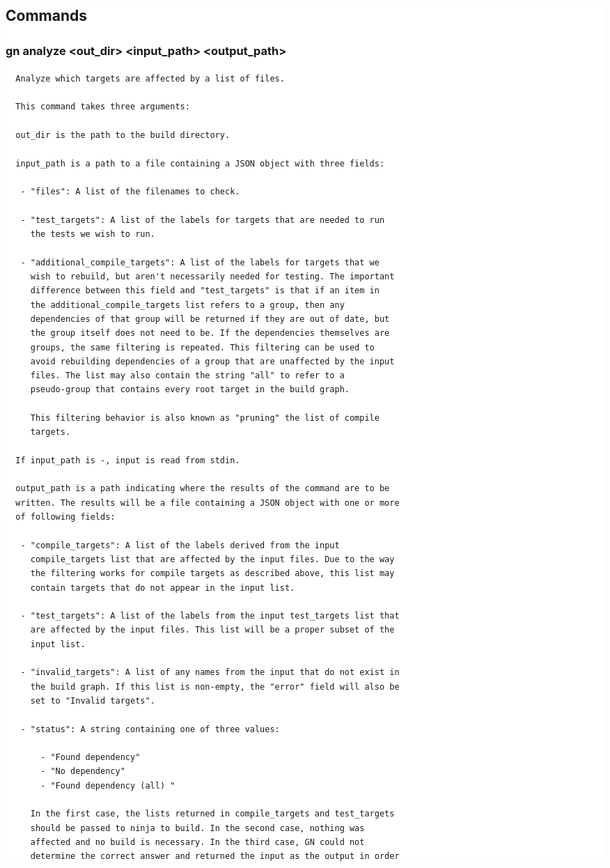 
## <a name="commands"></a>Commands

### <a name="cmd_analyze"></a>**gn analyze &lt;out_dir&gt; &lt;input_path&gt; &lt;output_path&gt;**

```
  Analyze which targets are affected by a list of files.

  This command takes three arguments:

  out_dir is the path to the build directory.

  input_path is a path to a file containing a JSON object with three fields:

   - "files": A list of the filenames to check.

   - "test_targets": A list of the labels for targets that are needed to run
     the tests we wish to run.

   - "additional_compile_targets": A list of the labels for targets that we
     wish to rebuild, but aren't necessarily needed for testing. The important
     difference between this field and "test_targets" is that if an item in
     the additional_compile_targets list refers to a group, then any
     dependencies of that group will be returned if they are out of date, but
     the group itself does not need to be. If the dependencies themselves are
     groups, the same filtering is repeated. This filtering can be used to
     avoid rebuilding dependencies of a group that are unaffected by the input
     files. The list may also contain the string "all" to refer to a
     pseudo-group that contains every root target in the build graph.

     This filtering behavior is also known as "pruning" the list of compile
     targets.

  If input_path is -, input is read from stdin.

  output_path is a path indicating where the results of the command are to be
  written. The results will be a file containing a JSON object with one or more
  of following fields:

   - "compile_targets": A list of the labels derived from the input
     compile_targets list that are affected by the input files. Due to the way
     the filtering works for compile targets as described above, this list may
     contain targets that do not appear in the input list.

   - "test_targets": A list of the labels from the input test_targets list that
     are affected by the input files. This list will be a proper subset of the
     input list.

   - "invalid_targets": A list of any names from the input that do not exist in
     the build graph. If this list is non-empty, the "error" field will also be
     set to "Invalid targets".

   - "status": A string containing one of three values:

       - "Found dependency"
       - "No dependency"
       - "Found dependency (all) "

     In the first case, the lists returned in compile_targets and test_targets
     should be passed to ninja to build. In the second case, nothing was
     affected and no build is necessary. In the third case, GN could not
     determine the correct answer and returned the input as the output in order
```